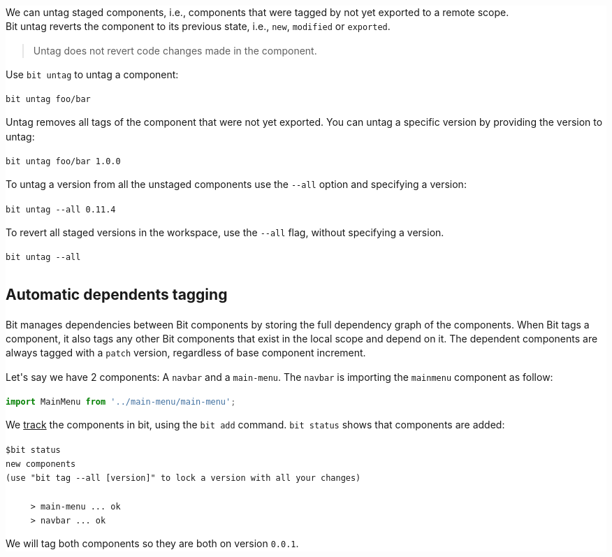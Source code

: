 We can untag staged components, i.e., components that were tagged by not yet exported to a remote scope.  
Bit untag reverts the component to its previous state, i.e., `new`, `modified` or `exported`.

> Untag does not revert code changes made in the component.

Use `bit untag` to untag a component:

```shell
bit untag foo/bar
```

Untag removes all tags of the component that were not yet exported. You can untag a specific version by providing the version to untag:

```shell
bit untag foo/bar 1.0.0
```

To untag a version from all the unstaged components use the `--all` option and specifying a version:

```shell
bit untag --all 0.11.4
```

To revert all staged versions in the workspace, use the `--all` flag, without specifying a version.

```shell
bit untag --all
```

## Automatic dependents tagging

Bit manages dependencies between Bit components by storing the full dependency graph of the components. When Bit tags a component, it also tags any other Bit components that exist in the local scope and depend on it. The dependent components are always tagged with a `patch` version, regardless of base component increment.

Let's say we have 2 components: A `navbar` and a `main-menu`. The `navbar` is importing the `mainmenu` component as follow:

```javascript
import MainMenu from '../main-menu/main-menu';
```

We [track](/docs/add-and-isolate-components) the components in bit, using the `bit add` command. `bit status` shows that components are added:

```shell
$bit status
new components
(use "bit tag --all [version]" to lock a version with all your changes)

     > main-menu ... ok
     > navbar ... ok

```

We will tag both components so they are both on version `0.0.1`.
